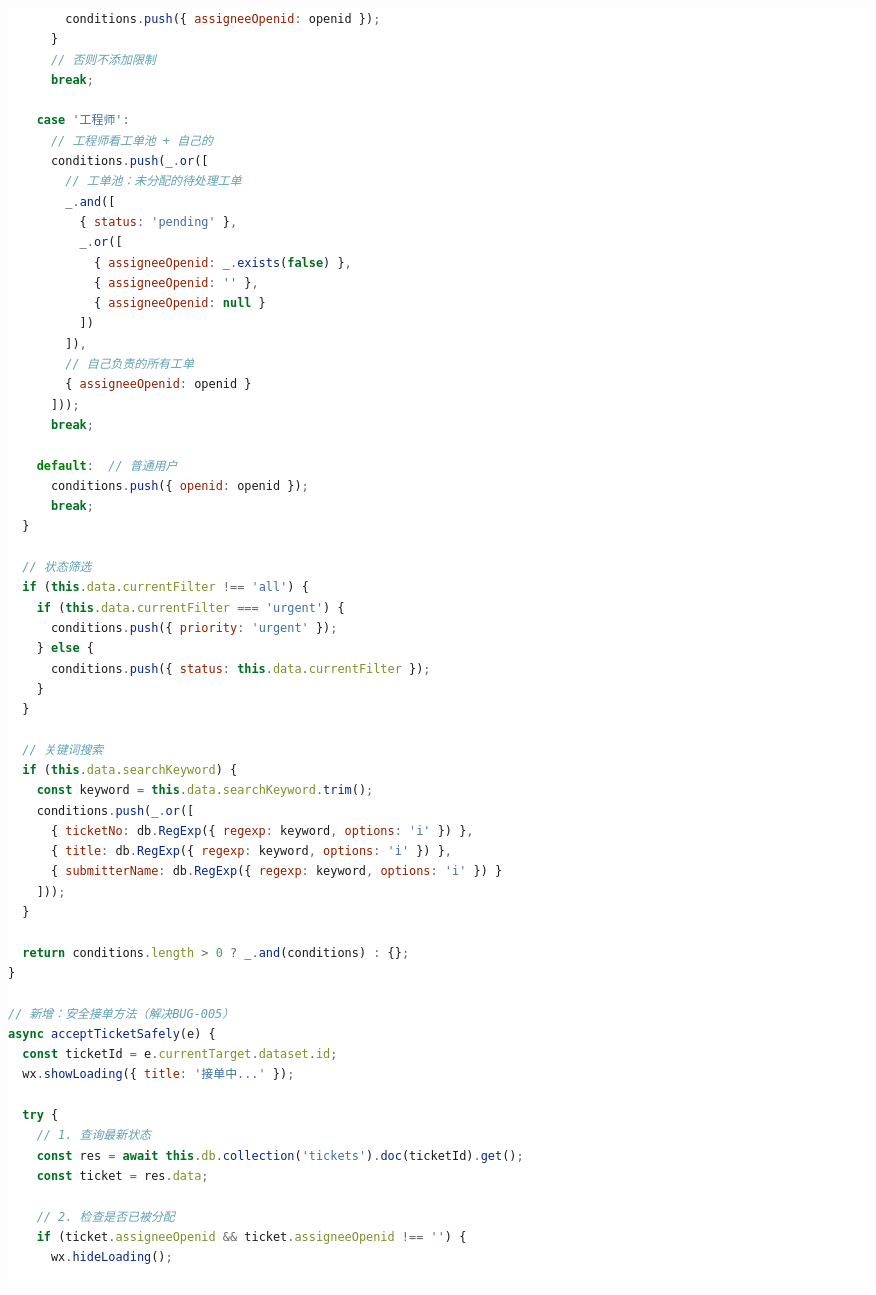 ```javascript
        conditions.push({ assigneeOpenid: openid });
      }
      // 否则不添加限制
      break;
      
    case '工程师':
      // 工程师看工单池 + 自己的
      conditions.push(_.or([
        // 工单池：未分配的待处理工单
        _.and([
          { status: 'pending' },
          _.or([
            { assigneeOpenid: _.exists(false) },
            { assigneeOpenid: '' },
            { assigneeOpenid: null }
          ])
        ]),
        // 自己负责的所有工单
        { assigneeOpenid: openid }
      ]));
      break;
      
    default:  // 普通用户
      conditions.push({ openid: openid });
      break;
  }
  
  // 状态筛选
  if (this.data.currentFilter !== 'all') {
    if (this.data.currentFilter === 'urgent') {
      conditions.push({ priority: 'urgent' });
    } else {
      conditions.push({ status: this.data.currentFilter });
    }
  }
  
  // 关键词搜索
  if (this.data.searchKeyword) {
    const keyword = this.data.searchKeyword.trim();
    conditions.push(_.or([
      { ticketNo: db.RegExp({ regexp: keyword, options: 'i' }) },
      { title: db.RegExp({ regexp: keyword, options: 'i' }) },
      { submitterName: db.RegExp({ regexp: keyword, options: 'i' }) }
    ]));
  }
  
  return conditions.length > 0 ? _.and(conditions) : {};
}

// 新增：安全接单方法（解决BUG-005）
async acceptTicketSafely(e) {
  const ticketId = e.currentTarget.dataset.id;
  wx.showLoading({ title: '接单中...' });
  
  try {
    // 1. 查询最新状态
    const res = await this.db.collection('tickets').doc(ticketId).get();
    const ticket = res.data;
    
    // 2. 检查是否已被分配
    if (ticket.assigneeOpenid && ticket.assigneeOpenid !== '') {
      wx.hideLoading();
      
```